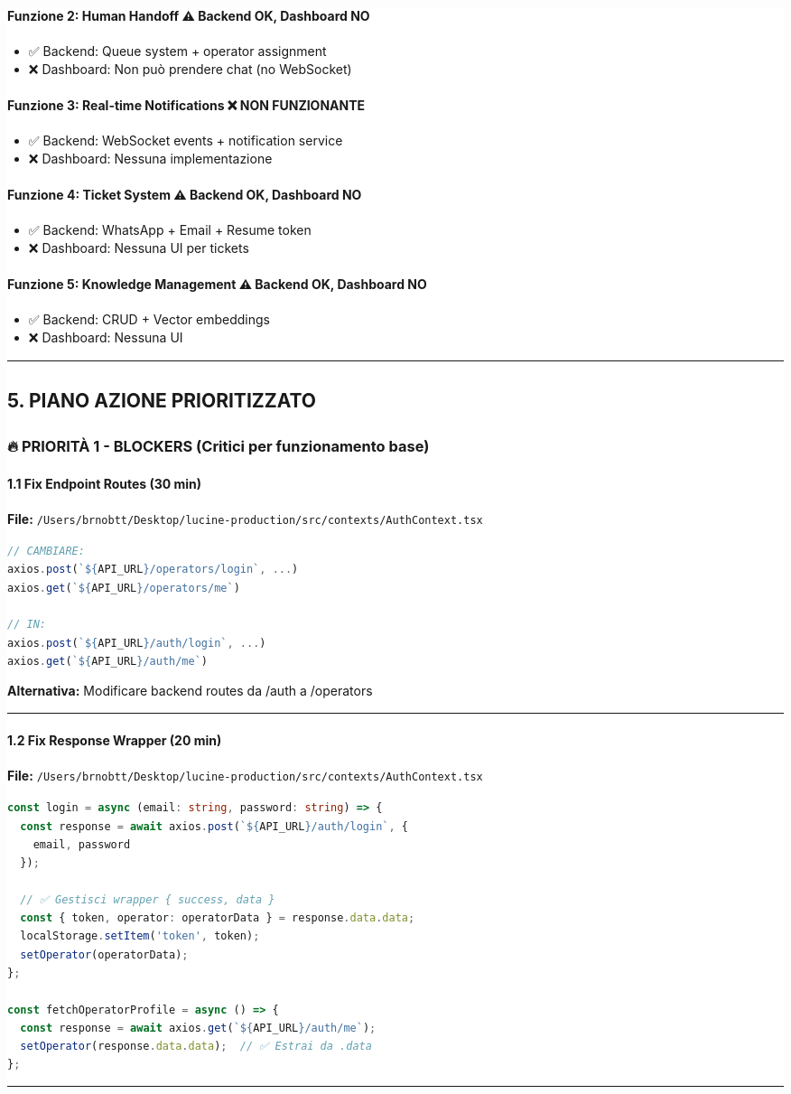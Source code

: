 #### Funzione 2: Human Handoff ⚠️ Backend OK, Dashboard NO
- ✅ Backend: Queue system + operator assignment
- ❌ Dashboard: Non può prendere chat (no WebSocket)

#### Funzione 3: Real-time Notifications ❌ NON FUNZIONANTE
- ✅ Backend: WebSocket events + notification service
- ❌ Dashboard: Nessuna implementazione

#### Funzione 4: Ticket System ⚠️ Backend OK, Dashboard NO
- ✅ Backend: WhatsApp + Email + Resume token
- ❌ Dashboard: Nessuna UI per tickets

#### Funzione 5: Knowledge Management ⚠️ Backend OK, Dashboard NO
- ✅ Backend: CRUD + Vector embeddings
- ❌ Dashboard: Nessuna UI

---

## 5. PIANO AZIONE PRIORITIZZATO

### 🔥 PRIORITÀ 1 - BLOCKERS (Critici per funzionamento base)

#### 1.1 Fix Endpoint Routes (30 min)
**File:** `/Users/brnobtt/Desktop/lucine-production/src/contexts/AuthContext.tsx`

```typescript
// CAMBIARE:
axios.post(`${API_URL}/operators/login`, ...)
axios.get(`${API_URL}/operators/me`)

// IN:
axios.post(`${API_URL}/auth/login`, ...)
axios.get(`${API_URL}/auth/me`)
```

**Alternativa:** Modificare backend routes da /auth a /operators

---

#### 1.2 Fix Response Wrapper (20 min)
**File:** `/Users/brnobtt/Desktop/lucine-production/src/contexts/AuthContext.tsx`

```typescript
const login = async (email: string, password: string) => {
  const response = await axios.post(`${API_URL}/auth/login`, {
    email, password
  });

  // ✅ Gestisci wrapper { success, data }
  const { token, operator: operatorData } = response.data.data;
  localStorage.setItem('token', token);
  setOperator(operatorData);
};

const fetchOperatorProfile = async () => {
  const response = await axios.get(`${API_URL}/auth/me`);
  setOperator(response.data.data);  // ✅ Estrai da .data
};
```

---